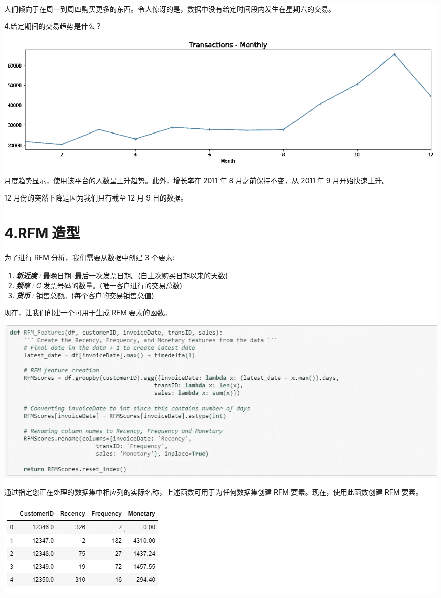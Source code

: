 人们倾向于在周一到周四购买更多的东西。令人惊讶的是，数据中没有给定时间段内发生在星期六的交易。

4.给定期间的交易趋势是什么？

![](img/da7063c4b1b91bd9ca1d5b1bf81be936.png)

月度趋势显示，使用该平台的人数呈上升趋势。此外，增长率在 2011 年 8 月之前保持不变，从 2011 年 9 月开始快速上升。

12 月份的突然下降是因为我们只有截至 12 月 9 日的数据。

# 4.RFM 造型

为了进行 RFM 分析，我们需要从数据中创建 3 个要素:

1.  ***新近度*** *:* 最晚日期-最后一次发票日期。(自上次购买日期以来的天数)
2.  ***频率*** *: C* 发票号码的数量。(唯一客户进行的交易总数)
3.  ***货币*** *:* 销售总额。(每个客户的交易销售总值)

现在，让我们创建一个可用于生成 RFM 要素的函数。

![](img/24e3da9aa29d36ed8b0b192fcbb78d5d.png)

通过指定您正在处理的数据集中相应列的实际名称，上述函数可用于为任何数据集创建 RFM 要素。现在，使用此函数创建 RFM 要素。

![](img/a1a3b4a97ba234b835ff51142576d52c.png)

